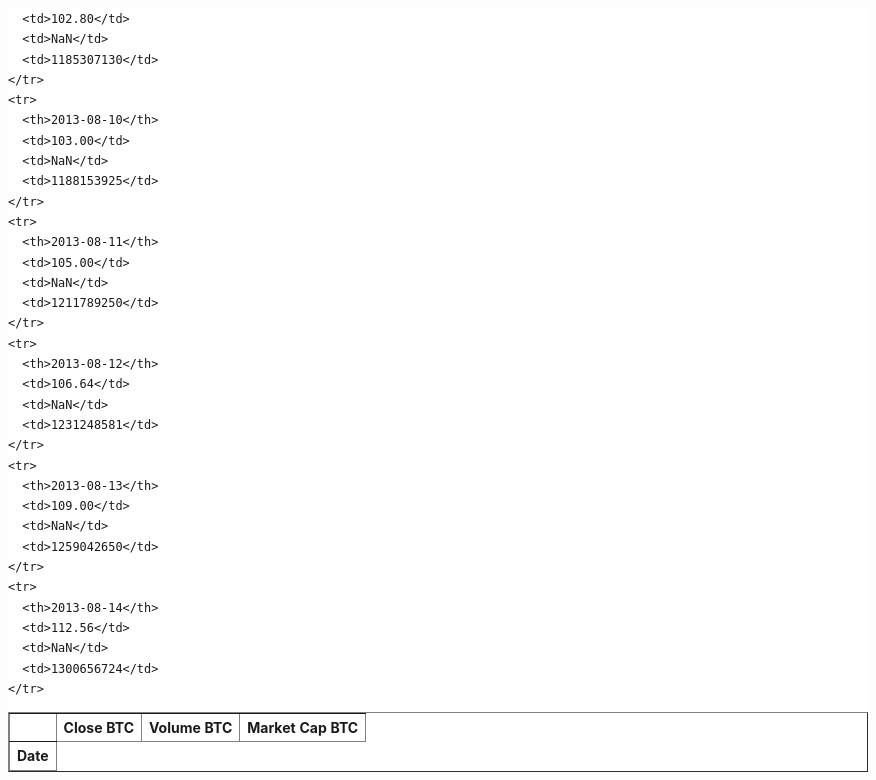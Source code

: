       <td>102.80</td>
      <td>NaN</td>
      <td>1185307130</td>
    </tr>
    <tr>
      <th>2013-08-10</th>
      <td>103.00</td>
      <td>NaN</td>
      <td>1188153925</td>
    </tr>
    <tr>
      <th>2013-08-11</th>
      <td>105.00</td>
      <td>NaN</td>
      <td>1211789250</td>
    </tr>
    <tr>
      <th>2013-08-12</th>
      <td>106.64</td>
      <td>NaN</td>
      <td>1231248581</td>
    </tr>
    <tr>
      <th>2013-08-13</th>
      <td>109.00</td>
      <td>NaN</td>
      <td>1259042650</td>
    </tr>
    <tr>
      <th>2013-08-14</th>
      <td>112.56</td>
      <td>NaN</td>
      <td>1300656724</td>
    </tr>
  </tbody>
</table>
</div>






<div>
<style scoped>
    .dataframe tbody tr th:only-of-type {
        vertical-align: middle;
    }

    .dataframe tbody tr th {
        vertical-align: top;
    }

    .dataframe thead th {
        text-align: right;
    }
</style>
<table border="1" class="dataframe">
  <thead>
    <tr style="text-align: right;">
      <th></th>
      <th>Close BTC</th>
      <th>Volume BTC</th>
      <th>Market Cap BTC</th>
    </tr>
    <tr>
      <th>Date</th>
